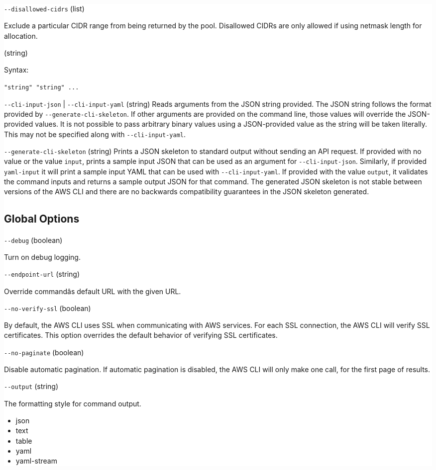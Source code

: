 `--disallowed-cidrs` (list)

Exclude a particular CIDR range from being returned by the pool. Disallowed CIDRs are only allowed if using netmask length for allocation.

(string)

Syntax:

```
"string" "string" ...
```

`--cli-input-json` | `--cli-input-yaml` (string)
Reads arguments from the JSON string provided. The JSON string follows the format provided by `--generate-cli-skeleton`. If other arguments are provided on the command line, those values will override the JSON-provided values. It is not possible to pass arbitrary binary values using a JSON-provided value as the string will be taken literally. This may not be specified along with `--cli-input-yaml`.

`--generate-cli-skeleton` (string)
Prints a JSON skeleton to standard output without sending an API request. If provided with no value or the value `input`, prints a sample input JSON that can be used as an argument for `--cli-input-json`. Similarly, if provided `yaml-input` it will print a sample input YAML that can be used with `--cli-input-yaml`. If provided with the value `output`, it validates the command inputs and returns a sample output JSON for that command. The generated JSON skeleton is not stable between versions of the AWS CLI and there are no backwards compatibility guarantees in the JSON skeleton generated.

## Global Options

`--debug` (boolean)

Turn on debug logging.

`--endpoint-url` (string)

Override commandâs default URL with the given URL.

`--no-verify-ssl` (boolean)

By default, the AWS CLI uses SSL when communicating with AWS services. For each SSL connection, the AWS CLI will verify SSL certificates. This option overrides the default behavior of verifying SSL certificates.

`--no-paginate` (boolean)

Disable automatic pagination. If automatic pagination is disabled, the AWS CLI will only make one call, for the first page of results.

`--output` (string)

The formatting style for command output.

- json
- text
- table
- yaml
- yaml-stream
